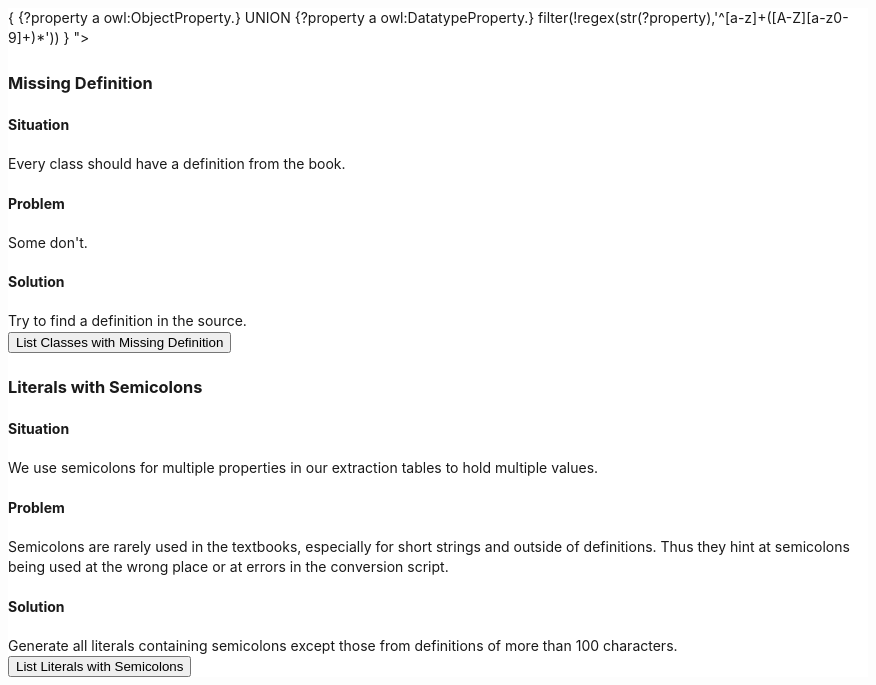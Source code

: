 {
 {?property a owl:ObjectProperty.} UNION {?property a owl:DatatypeProperty.}
 filter(!regex(str(?property),'^[a-z]+([A-Z][a-z0-9]+)*'))
}
">
</div>
</div>



<h3>Missing Definition</h3>
<div>
<h4>Situation</h4>
Every class should have a definition from the book.
<h4>Problem</h4>
Some don't.
<h4>Solution</h4>
Try to find a definition in the source.
<br/>
<input type="button" id="sgvizler-button-definition" value="List Classes with Missing Definition" />
<div id="sgvizler-div-definition"
         data-sgvizler-query="
select ?class
FROM <http://www.snik.eu/ontology>
{
 ?class a owl:Class.
 OPTIONAL {?class skos:definition ?def.}
 FILTER(!BOUND(?def) OR str(?def)='')
}
">
</div>
</div>

<h3>Literals with Semicolons</h3>
<div>
<h4>Situation</h4>
We use semicolons for multiple properties in our extraction tables to hold multiple values.
<h4>Problem</h4>
Semicolons are rarely used in the textbooks, especially for short strings and outside of definitions.
Thus they hint at semicolons being used at the wrong place or at errors in the conversion script.
<h4>Solution</h4>
Generate all literals containing semicolons except those from definitions of more than 100 characters.
<br/>
<input type="button" id="sgvizler-button-semicolon" value="List Literals with Semicolons" />
<div id="sgvizler-div-semicolon"
         data-sgvizler-query="
select ?class ?property ?literal
FROM <http://www.snik.eu/ontology>
{
